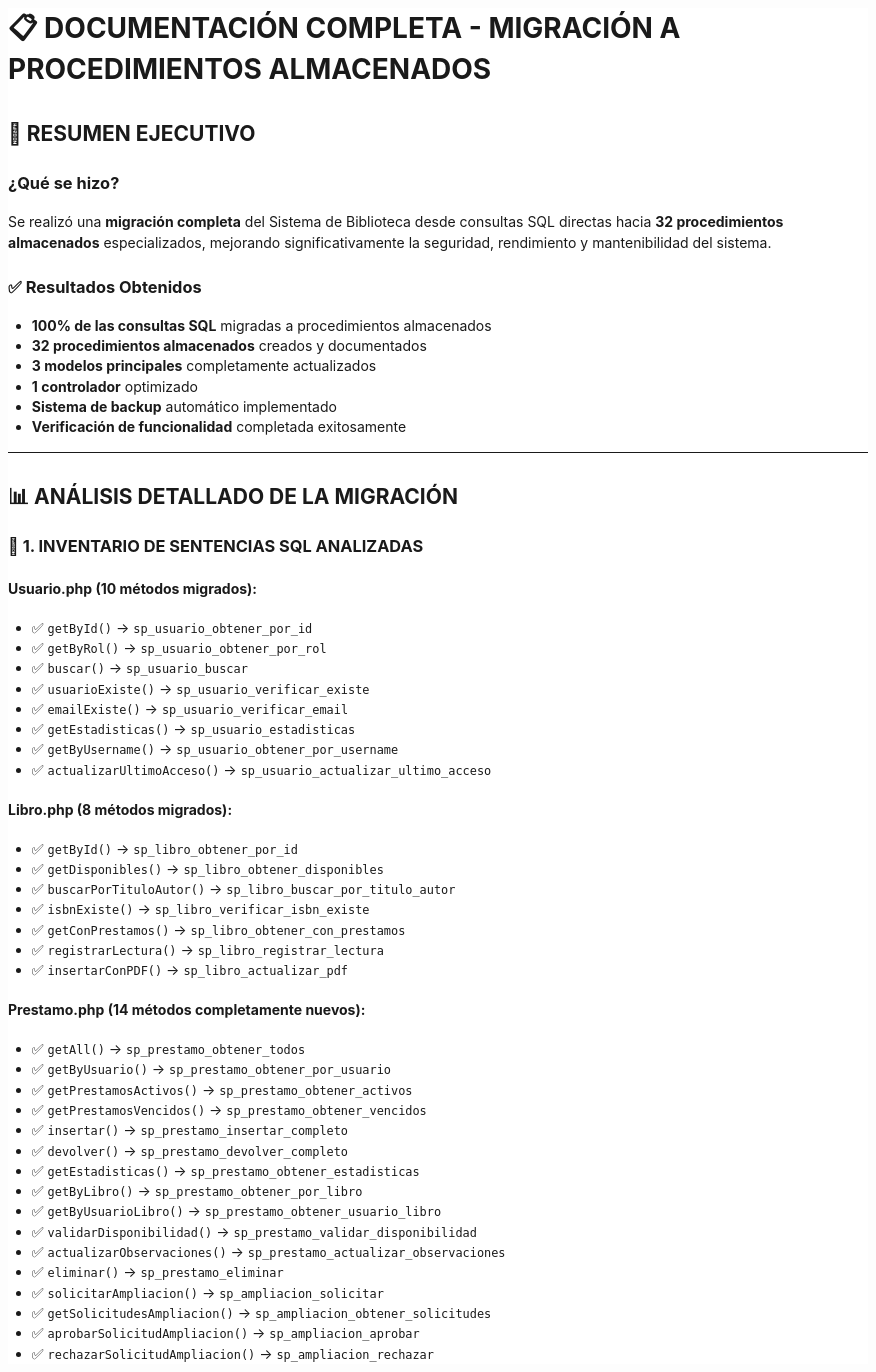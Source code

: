 # 📋 DOCUMENTACIÓN COMPLETA - MIGRACIÓN A PROCEDIMIENTOS ALMACENADOS

## 🎯 RESUMEN EJECUTIVO

### ¿Qué se hizo?
Se realizó una **migración completa** del Sistema de Biblioteca desde consultas SQL directas hacia **32 procedimientos almacenados** especializados, mejorando significativamente la seguridad, rendimiento y mantenibilidad del sistema.

### ✅ Resultados Obtenidos
- **100% de las consultas SQL** migradas a procedimientos almacenados
- **32 procedimientos almacenados** creados y documentados
- **3 modelos principales** completamente actualizados
- **1 controlador** optimizado
- **Sistema de backup** automático implementado
- **Verificación de funcionalidad** completada exitosamente

---

## 📊 ANÁLISIS DETALLADO DE LA MIGRACIÓN

### 📝 **1. INVENTARIO DE SENTENCIAS SQL ANALIZADAS**

#### **Usuario.php** (10 métodos migrados):
- ✅ `getById()` → `sp_usuario_obtener_por_id`
- ✅ `getByRol()` → `sp_usuario_obtener_por_rol`
- ✅ `buscar()` → `sp_usuario_buscar`
- ✅ `usuarioExiste()` → `sp_usuario_verificar_existe`
- ✅ `emailExiste()` → `sp_usuario_verificar_email`
- ✅ `getEstadisticas()` → `sp_usuario_estadisticas`
- ✅ `getByUsername()` → `sp_usuario_obtener_por_username`
- ✅ `actualizarUltimoAcceso()` → `sp_usuario_actualizar_ultimo_acceso`

#### **Libro.php** (8 métodos migrados):
- ✅ `getById()` → `sp_libro_obtener_por_id`
- ✅ `getDisponibles()` → `sp_libro_obtener_disponibles`
- ✅ `buscarPorTituloAutor()` → `sp_libro_buscar_por_titulo_autor`
- ✅ `isbnExiste()` → `sp_libro_verificar_isbn_existe`
- ✅ `getConPrestamos()` → `sp_libro_obtener_con_prestamos`
- ✅ `registrarLectura()` → `sp_libro_registrar_lectura`
- ✅ `insertarConPDF()` → `sp_libro_actualizar_pdf`

#### **Prestamo.php** (14 métodos completamente nuevos):
- ✅ `getAll()` → `sp_prestamo_obtener_todos`
- ✅ `getByUsuario()` → `sp_prestamo_obtener_por_usuario`
- ✅ `getPrestamosActivos()` → `sp_prestamo_obtener_activos`
- ✅ `getPrestamosVencidos()` → `sp_prestamo_obtener_vencidos`
- ✅ `insertar()` → `sp_prestamo_insertar_completo`
- ✅ `devolver()` → `sp_prestamo_devolver_completo`
- ✅ `getEstadisticas()` → `sp_prestamo_obtener_estadisticas`
- ✅ `getByLibro()` → `sp_prestamo_obtener_por_libro`
- ✅ `getByUsuarioLibro()` → `sp_prestamo_obtener_usuario_libro`
- ✅ `validarDisponibilidad()` → `sp_prestamo_validar_disponibilidad`
- ✅ `actualizarObservaciones()` → `sp_prestamo_actualizar_observaciones`
- ✅ `eliminar()` → `sp_prestamo_eliminar`
- ✅ `solicitarAmpliacion()` → `sp_ampliacion_solicitar`
- ✅ `getSolicitudesAmpliacion()` → `sp_ampliacion_obtener_solicitudes`
- ✅ `aprobarSolicitudAmpliacion()` → `sp_ampliacion_aprobar`
- ✅ `rechazarSolicitudAmpliacion()` → `sp_ampliacion_rechazar`
